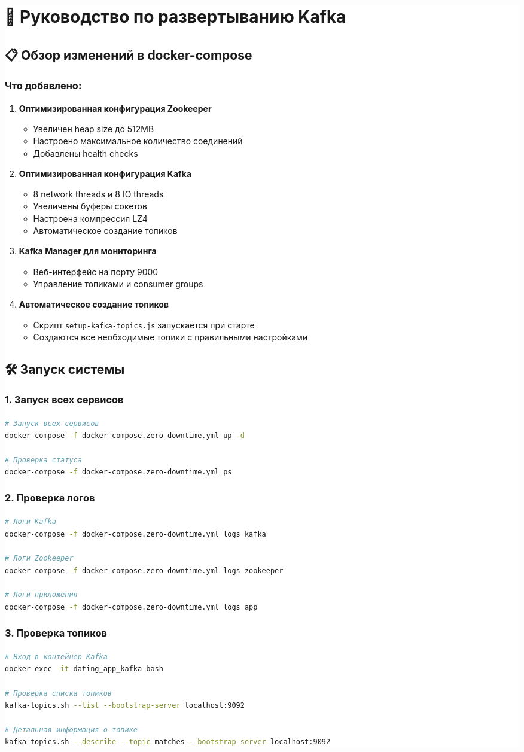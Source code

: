 # 🚀 Руководство по развертыванию Kafka

## 📋 **Обзор изменений в docker-compose**

### **Что добавлено:**

1. **Оптимизированная конфигурация Zookeeper**
   - Увеличен heap size до 512MB
   - Настроено максимальное количество соединений
   - Добавлены health checks

2. **Оптимизированная конфигурация Kafka**
   - 8 network threads и 8 IO threads
   - Увеличены буферы сокетов
   - Настроена компрессия LZ4
   - Автоматическое создание топиков

3. **Kafka Manager для мониторинга**
   - Веб-интерфейс на порту 9000
   - Управление топиками и consumer groups

4. **Автоматическое создание топиков**
   - Скрипт `setup-kafka-topics.js` запускается при старте
   - Создаются все необходимые топики с правильными настройками

## 🛠 **Запуск системы**

### **1. Запуск всех сервисов**
```bash
# Запуск всех сервисов
docker-compose -f docker-compose.zero-downtime.yml up -d

# Проверка статуса
docker-compose -f docker-compose.zero-downtime.yml ps
```

### **2. Проверка логов**
```bash
# Логи Kafka
docker-compose -f docker-compose.zero-downtime.yml logs kafka

# Логи Zookeeper
docker-compose -f docker-compose.zero-downtime.yml logs zookeeper

# Логи приложения
docker-compose -f docker-compose.zero-downtime.yml logs app
```

### **3. Проверка топиков**
```bash
# Вход в контейнер Kafka
docker exec -it dating_app_kafka bash

# Проверка списка топиков
kafka-topics.sh --list --bootstrap-server localhost:9092

# Детальная информация о топике
kafka-topics.sh --describe --topic matches --bootstrap-server localhost:9092
```
